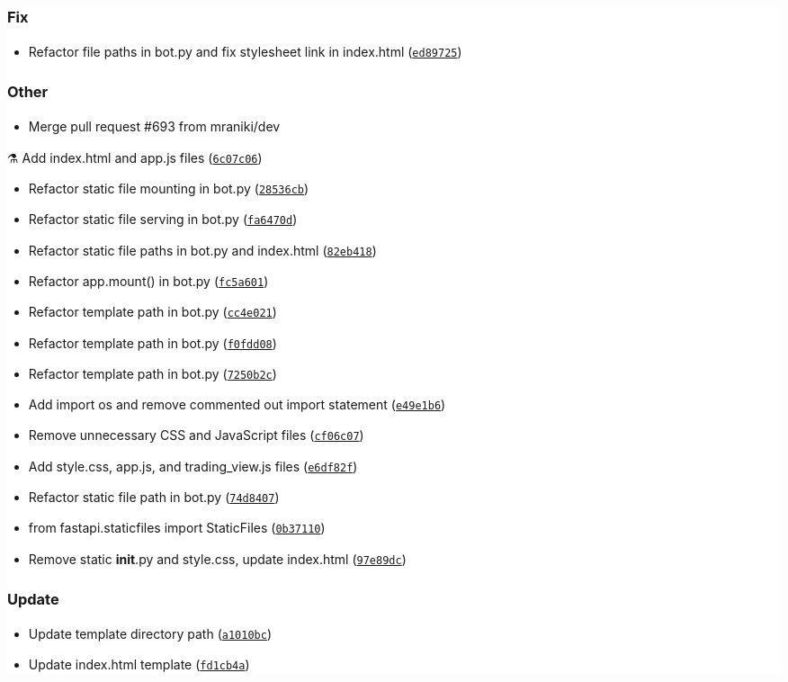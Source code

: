 ### Fix

* Refactor file paths in bot.py and fix stylesheet link in index.html ([`ed89725`](https://github.com/mraniki/tt/commit/ed89725fe90819b4cd47a2bae177d7a0b8af11de))

### Other

* Merge pull request #693 from mraniki/dev

:alembic:️  Add index.html and app.js files ([`6c07c06`](https://github.com/mraniki/tt/commit/6c07c06464a6e3b7effe969a354e248abb62e2c2))

* Refactor static file mounting in bot.py ([`28536cb`](https://github.com/mraniki/tt/commit/28536cb67eddca5b9d50a9002998e6dd62a13499))

* Refactor static file serving in bot.py ([`fa6470d`](https://github.com/mraniki/tt/commit/fa6470d789d343da1bea3a1dded7e8033dc2e409))

* Refactor static file paths in bot.py and index.html ([`82eb418`](https://github.com/mraniki/tt/commit/82eb4185bfe996ad46ccc648e50e23f3a7a94cd7))

* Refactor app.mount() in bot.py ([`fc5a601`](https://github.com/mraniki/tt/commit/fc5a601ab4ea0033873ae31153d99fc87f07a26d))

* Refactor template path in bot.py ([`cc4e021`](https://github.com/mraniki/tt/commit/cc4e0215abf45e90e9a1be3ac6518653cc90ebdc))

* Refactor template path in bot.py ([`f0fdd08`](https://github.com/mraniki/tt/commit/f0fdd08089c429269acbdbb70e6122cf7a525ccb))

* Refactor template path in bot.py ([`7250b2c`](https://github.com/mraniki/tt/commit/7250b2cb56f3bb9165d1f45d3fe0e585f741955f))

* Add import os and remove commented out import statement ([`e49e1b6`](https://github.com/mraniki/tt/commit/e49e1b64b2edd2f16d271fabeb9441b0c71076c7))

* Remove unnecessary CSS and JavaScript files ([`cf06c07`](https://github.com/mraniki/tt/commit/cf06c07efe97fb9c14c7f9d5eb9c05699f30cdcc))

* Add style.css, app.js, and trading_view.js files ([`e6df82f`](https://github.com/mraniki/tt/commit/e6df82f132320d98569389af8a1839014b0b5237))

* Refactor static file path in bot.py ([`74d8407`](https://github.com/mraniki/tt/commit/74d84077d13611d44f549abd28b4d0a432fbd083))

* from fastapi.staticfiles import StaticFiles ([`0b37110`](https://github.com/mraniki/tt/commit/0b371107ed1ec2fe4607c9e36270a94b97f25ce4))

* Remove static __init__.py and style.css, update index.html ([`97e89dc`](https://github.com/mraniki/tt/commit/97e89dc5695eb49754c2e2568ea59f5469988b60))

### Update

* Update template directory path ([`a1010bc`](https://github.com/mraniki/tt/commit/a1010bcb1c8a7e1bab24a5990e6c071bb7e9be8b))

* Update index.html template ([`fd1cb4a`](https://github.com/mraniki/tt/commit/fd1cb4a33ee94486f3c0bb8b3eadd93e5b17257c))
